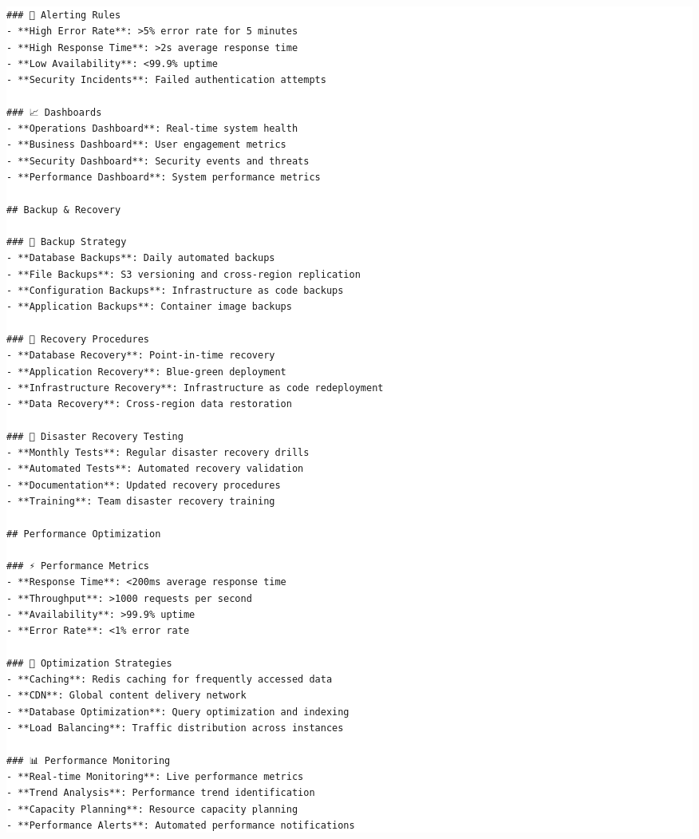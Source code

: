 ```
### 🚨 Alerting Rules
- **High Error Rate**: >5% error rate for 5 minutes
- **High Response Time**: >2s average response time
- **Low Availability**: <99.9% uptime
- **Security Incidents**: Failed authentication attempts

### 📈 Dashboards
- **Operations Dashboard**: Real-time system health
- **Business Dashboard**: User engagement metrics
- **Security Dashboard**: Security events and threats
- **Performance Dashboard**: System performance metrics

## Backup & Recovery

### 💾 Backup Strategy
- **Database Backups**: Daily automated backups
- **File Backups**: S3 versioning and cross-region replication
- **Configuration Backups**: Infrastructure as code backups
- **Application Backups**: Container image backups

### 🔄 Recovery Procedures
- **Database Recovery**: Point-in-time recovery
- **Application Recovery**: Blue-green deployment
- **Infrastructure Recovery**: Infrastructure as code redeployment
- **Data Recovery**: Cross-region data restoration

### 🧪 Disaster Recovery Testing
- **Monthly Tests**: Regular disaster recovery drills
- **Automated Tests**: Automated recovery validation
- **Documentation**: Updated recovery procedures
- **Training**: Team disaster recovery training

## Performance Optimization

### ⚡ Performance Metrics
- **Response Time**: <200ms average response time
- **Throughput**: >1000 requests per second
- **Availability**: >99.9% uptime
- **Error Rate**: <1% error rate

### 🔧 Optimization Strategies
- **Caching**: Redis caching for frequently accessed data
- **CDN**: Global content delivery network
- **Database Optimization**: Query optimization and indexing
- **Load Balancing**: Traffic distribution across instances

### 📊 Performance Monitoring
- **Real-time Monitoring**: Live performance metrics
- **Trend Analysis**: Performance trend identification
- **Capacity Planning**: Resource capacity planning
- **Performance Alerts**: Automated performance notifications
```
